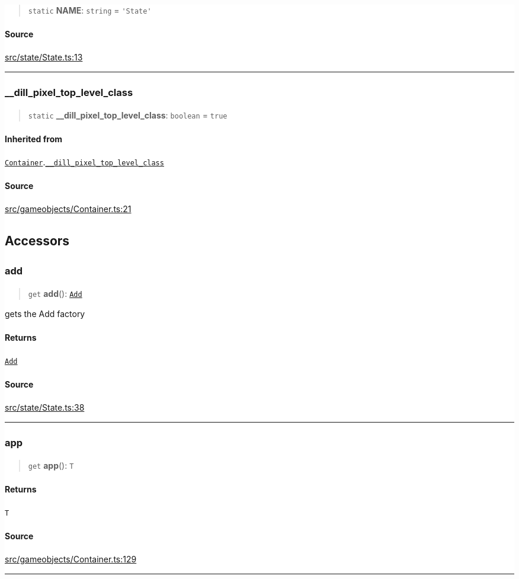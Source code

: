 > `static` **NAME**: `string` = `'State'`

#### Source

[src/state/State.ts:13](https://github.com/relishinc/dill-pixel/blob/c79d8e8552aaa0f13a29535c819ae67d025b4669/src/state/State.ts#L13)

***

### \_\_dill\_pixel\_top\_level\_class

> `static` **\_\_dill\_pixel\_top\_level\_class**: `boolean` = `true`

#### Inherited from

[`Container`](/api/classes/container/).[`__dill_pixel_top_level_class`](/api/classes/container/#__dill_pixel_top_level_class)

#### Source

[src/gameobjects/Container.ts:21](https://github.com/relishinc/dill-pixel/blob/c79d8e8552aaa0f13a29535c819ae67d025b4669/src/gameobjects/Container.ts#L21)

## Accessors

### add

> `get` **add**(): [`Add`](/api/classes/add/)

gets the Add factory

#### Returns

[`Add`](/api/classes/add/)

#### Source

[src/state/State.ts:38](https://github.com/relishinc/dill-pixel/blob/c79d8e8552aaa0f13a29535c819ae67d025b4669/src/state/State.ts#L38)

***

### app

> `get` **app**(): `T`

#### Returns

`T`

#### Source

[src/gameobjects/Container.ts:129](https://github.com/relishinc/dill-pixel/blob/c79d8e8552aaa0f13a29535c819ae67d025b4669/src/gameobjects/Container.ts#L129)

***

